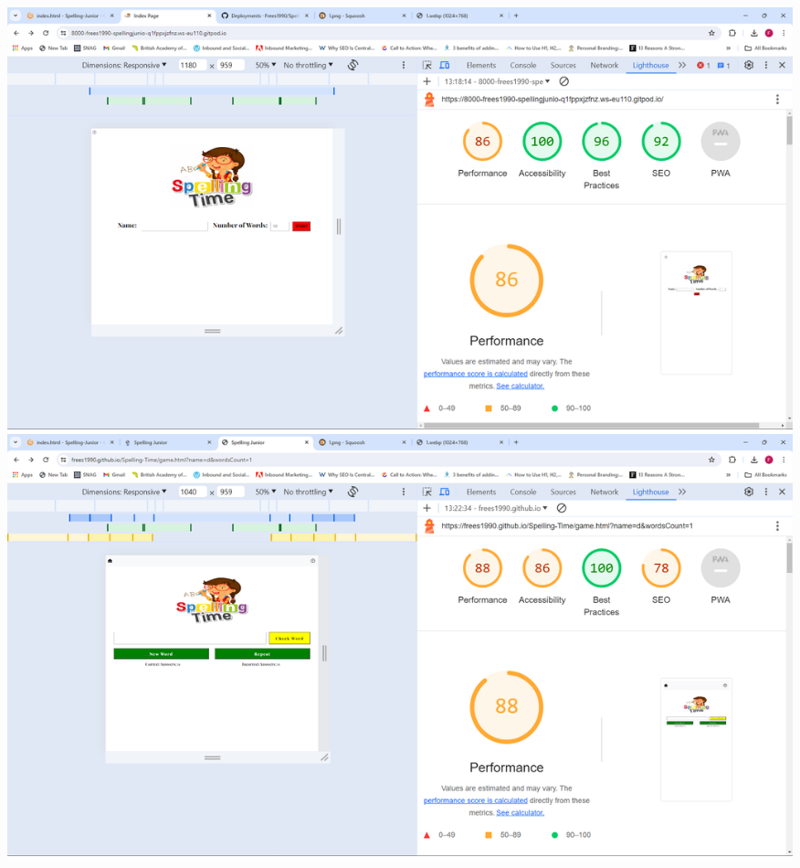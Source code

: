   ![Home-Page-Mobile](assets/readme-images/homepage-mobile.png)
  ![Game-Page-Mobile](assets/readme-images/gamepage-mobile.png)